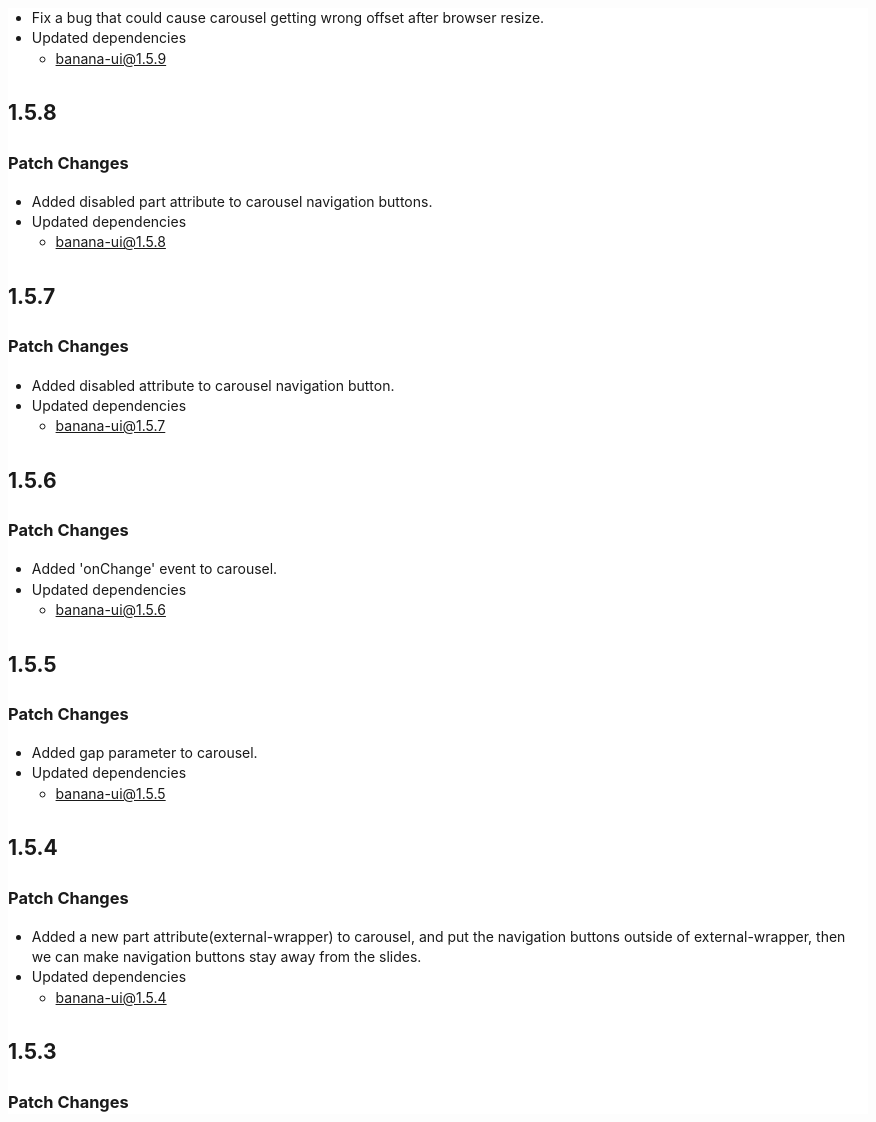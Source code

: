 - Fix a bug that could cause carousel getting wrong offset after browser resize.
- Updated dependencies
  - banana-ui@1.5.9

## 1.5.8

### Patch Changes

- Added disabled part attribute to carousel navigation buttons.
- Updated dependencies
  - banana-ui@1.5.8

## 1.5.7

### Patch Changes

- Added disabled attribute to carousel navigation button.
- Updated dependencies
  - banana-ui@1.5.7

## 1.5.6

### Patch Changes

- Added 'onChange' event to carousel.
- Updated dependencies
  - banana-ui@1.5.6

## 1.5.5

### Patch Changes

- Added gap parameter to carousel.
- Updated dependencies
  - banana-ui@1.5.5

## 1.5.4

### Patch Changes

- Added a new part attribute(external-wrapper) to carousel, and put the navigation buttons outside of external-wrapper, then we can make navigation buttons stay away from the slides.
- Updated dependencies
  - banana-ui@1.5.4

## 1.5.3

### Patch Changes
